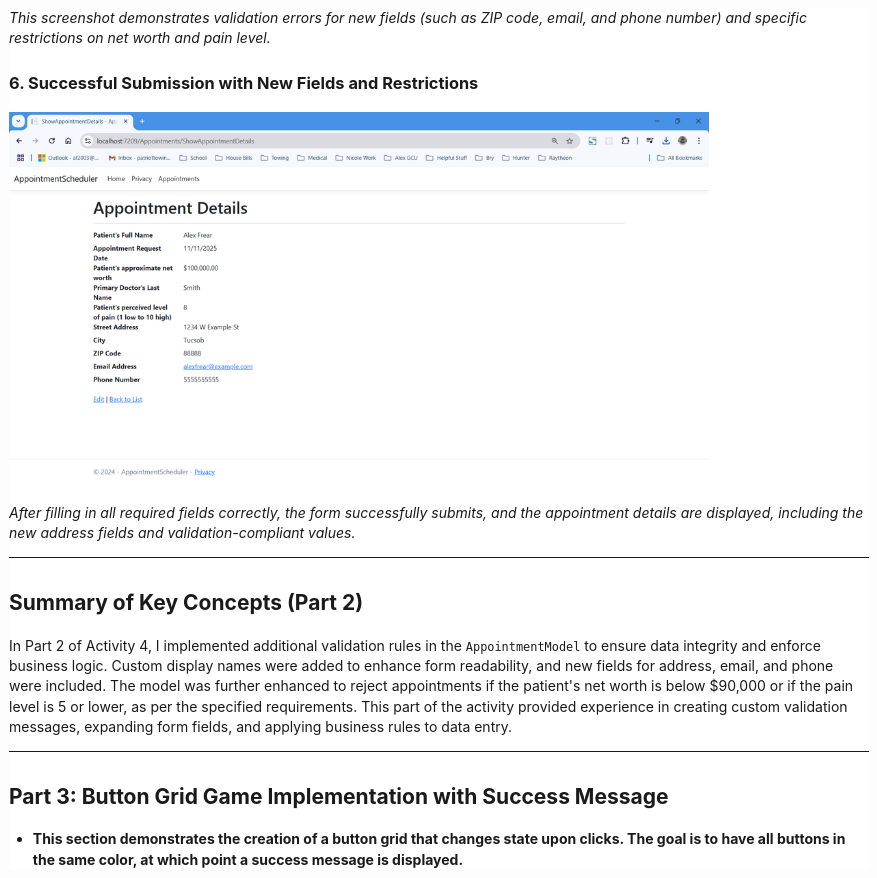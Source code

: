 *This screenshot demonstrates validation errors for new fields (such as ZIP code, email, and phone number) and specific restrictions on net worth and pain level.*

### 6. Successful Submission with New Fields and Restrictions
<img src="Activity4Screenshots/Part2Screenshots/AppointmentDetails_SuccessAddedFieldsAndRestrictions.png" width="700"/>

*After filling in all required fields correctly, the form successfully submits, and the appointment details are displayed, including the new address fields and validation-compliant values.*

---

## Summary of Key Concepts (Part 2)
In Part 2 of Activity 4, I implemented additional validation rules in the `AppointmentModel` to ensure data integrity and enforce business logic. Custom display names were added to enhance form readability, and new fields for address, email, and phone were included. The model was further enhanced to reject appointments if the patient's net worth is below $90,000 or if the pain level is 5 or lower, as per the specified requirements. This part of the activity provided experience in creating custom validation messages, expanding form fields, and applying business rules to data entry.

---

## Part 3: Button Grid Game Implementation with Success Message

- **This section demonstrates the creation of a button grid that changes state upon clicks. The goal is to have all buttons in the same color, at which point a success message is displayed.**
